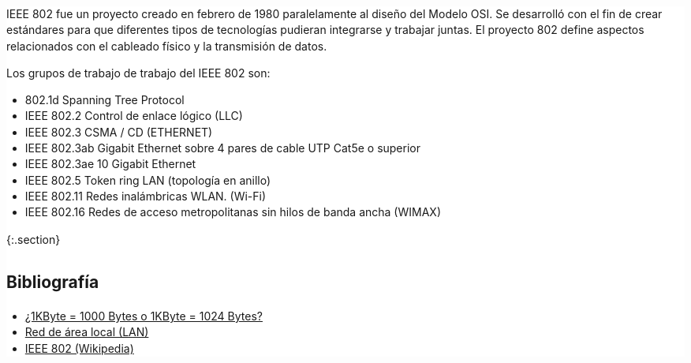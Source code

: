 IEEE 802 fue un proyecto creado en febrero de 1980 paralelamente al diseño del Modelo OSI. Se desarrolló con el fin de crear estándares para que diferentes tipos de tecnologías pudieran integrarse y trabajar juntas. El proyecto 802 define aspectos relacionados con el cableado físico y la transmisión de datos.

Los grupos de trabajo de trabajo del IEEE 802 son:

- 802.1d 	Spanning Tree Protocol
- IEEE 802.2 	Control de enlace lógico (LLC)
- IEEE 802.3 	CSMA / CD (ETHERNET)
- IEEE 802.3ab 	Gigabit Ethernet sobre 4 pares de cable UTP Cat5e o superior
- IEEE 802.3ae 	10 Gigabit Ethernet
- IEEE 802.5 	Token ring LAN (topología en anillo)
- IEEE 802.11 	Redes inalámbricas WLAN. (Wi-Fi)
- IEEE 802.16 	Redes de acceso metropolitanas sin hilos de banda ancha (WIMAX)

{:.section}
## Bibliografía

- [¿1KByte = 1000 Bytes o 1KByte = 1024 Bytes?](https://platzi.com/tutoriales/1277-redes/4929-1kbyte-1000-bytes-o-1kbyte-1024-bytes/)
- [Red de área local (LAN)](https://www.ecured.cu/Red_de_%C3%A1rea_local_(LAN)#Caracter.C3.ADsticas_importantes)
- [IEEE 802 (Wikipedia)](https://es.wikipedia.org/wiki/IEEE_802)